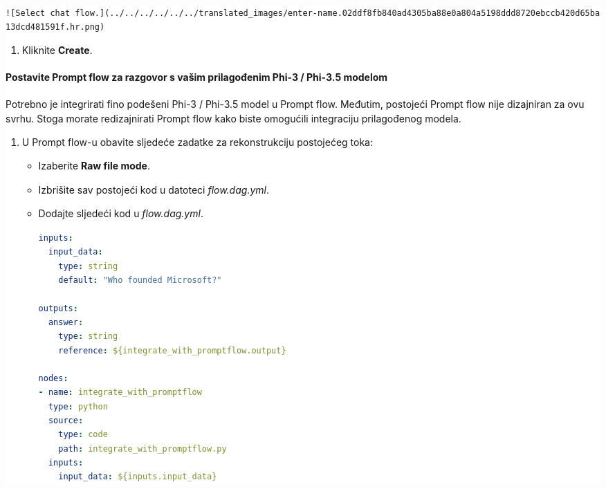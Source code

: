     ![Select chat flow.](../../../../../../translated_images/enter-name.02ddf8fb840ad4305ba88e0a804a5198ddd8720ebccb420d65ba13dcd481591f.hr.png)

1. Kliknite **Create**.

#### Postavite Prompt flow za razgovor s vašim prilagođenim Phi-3 / Phi-3.5 modelom

Potrebno je integrirati fino podešeni Phi-3 / Phi-3.5 model u Prompt flow. Međutim, postojeći Prompt flow nije dizajniran za ovu svrhu. Stoga morate redizajnirati Prompt flow kako biste omogućili integraciju prilagođenog modela.

1. U Prompt flow-u obavite sljedeće zadatke za rekonstrukciju postojećeg toka:

    - Izaberite **Raw file mode**.
    - Izbrišite sav postojeći kod u datoteci *flow.dag.yml*.
    - Dodajte sljedeći kod u *flow.dag.yml*.

        ```yml
        inputs:
          input_data:
            type: string
            default: "Who founded Microsoft?"

        outputs:
          answer:
            type: string
            reference: ${integrate_with_promptflow.output}

        nodes:
        - name: integrate_with_promptflow
          type: python
          source:
            type: code
            path: integrate_with_promptflow.py
          inputs:
            input_data: ${inputs.input_data}
        ```
